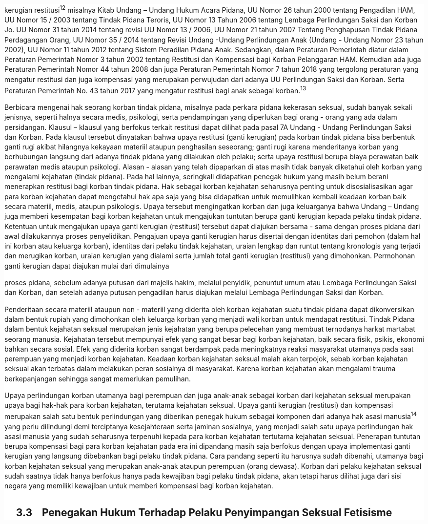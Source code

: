 <p><span class="font3">kerugian restitusi<sup>12</sup> misalnya Kitab Undang – Undang Hukum Acara Pidana, UU Nomor 26 tahun 2000 tentang Pengadilan HAM, UU Nomor 15 / 2003 tentang Tindak Pidana Teroris, UU Nomor 13 Tahun 2006 tentang Lembaga Perlindungan Saksi dan Korban Jo. UU Nomor 31 tahun 2014 tentang revisi UU Nomor 13 / 2006, UU Nomor 21 tahun 2007 Tentang Penghapusan Tindak Pidana Perdagangan Orang, UU Nomor 35 / 2014 tentang Revisi Undang -Undang Perlindungan Anak (Undang - Undang Nomor 23 tahun 2002), UU Nomor 11 tahun 2012 tentang Sistem Peradilan Pidana Anak. Sedangkan, dalam Peraturan Pemerintah diatur dalam Peraturan Pemerintah Nomor 3 tahun 2002 tentang Restitusi dan Kompensasi bagi Korban Pelanggaran HAM. Kemudian ada juga Peraturan Pemerintah Nomor 44 tahun 2008 dan juga Peraturan Pemerintah Nomor 7 tahun 2018 yang tergolong peraturan yang mengatur restitusi dan juga kompensasi yang merupakan perwujudan dari adanya UU Perlindungan Saksi dan Korban. Serta Peraturan Pemerintah No. 43 tahun 2017 yang mengatur restitusi bagi anak sebagai korban.<sup>13</sup></span></p>
<p><span class="font3">Berbicara mengenai hak seorang korban tindak pidana, misalnya pada perkara pidana kekerasan seksual, sudah banyak sekali jenisnya, seperti halnya secara medis, psikologi, serta pendampingan yang diperlukan bagi orang - orang yang ada dalam persidangan. Klausul – klausul yang berfokus terkait restitusi dapat dilihat pada pasal 7A Undang - Undang Perlindungan Saksi dan Korban. Pada klausul tersebut dinyatakan bahwa upaya restitusi (ganti kerugian) pada korban tindak pidana bisa berbentuk ganti rugi akibat hilangnya kekayaan materiil ataupun penghasilan seseorang; ganti rugi karena menderitanya korban yang berhubungan langsung dari adanya tindak pidana yang dilakukan oleh pelaku; serta upaya restitusi berupa biaya perawatan baik perawatan medis ataupun psikologi. Alasan - alasan yang telah dipaparkan di atas masih tidak banyak diketahui oleh korban yang mengalami kejahatan (tindak pidana). Pada hal lainnya, seringkali didapatkan penegak hukum yang masih belum berani menerapkan restitusi bagi korban tindak pidana. Hak sebagai korban kejahatan seharusnya penting untuk disosialisasikan agar para korban kejahatan dapat mengetahui hak apa saja yang bisa didapatkan untuk memulihkan kembali keadaan korban baik secara materiil, medis, ataupun psikologis. Upaya tersebut mengingatkan korban dan juga keluarganya bahwa Undang – Undang juga memberi kesempatan bagi korban kejahatan untuk mengajukan tuntutan berupa ganti kerugian kepada pelaku tindak pidana. Ketentuan untuk mengajukan upaya ganti kerugian (restitusi) tersebut dapat diajukan bersama - sama dengan proses pidana dari awal dilakukannya proses penyelidikan. Pengajuan upaya ganti kerugian harus disertai dengan identitas dari pemohon (dalam hal ini korban atau keluarga korban), identitas dari pelaku tindak kejahatan, uraian lengkap dan runtut tentang kronologis yang terjadi dan merugikan korban, uraian kerugian yang dialami serta jumlah total ganti kerugian (restitusi) yang dimohonkan. Permohonan ganti kerugian dapat diajukan mulai dari dimulainya</span></p>
<p><span class="font3">proses pidana, sebelum adanya putusan dari majelis hakim, melalui penyidik, penuntut umum atau Lembaga Perlindungan Saksi dan Korban, dan setelah adanya putusan pengadilan harus diajukan melalui Lembaga Perlindungan Saksi dan Korban.</span></p>
<p><span class="font3">Penderitaan secara materiil ataupun non - materiil yang diderita oleh korban kejahatan suatu tindak pidana dapat dikonversikan dalam bentuk rupiah yang dimohonkan oleh keluarga korban yang menjadi wali korban untuk mendapat restitusi. Tindak Pidana dalam bentuk kejahatan seksual merupakan jenis kejahatan yang berupa pelecehan yang membuat ternodanya harkat martabat seorang manusia. Kejahatan tersebut mempunyai efek yang sangat besar bagi korban kejahatan, baik secara fisik, psikis, ekonomi bahkan secara sosial. Efek yang diderita korban sangat berdampak pada meningkatnya reaksi masyarakat utamanya pada saat perempuan yang menjadi korban kejahatan. Keadaan korban kejahatan seksual malah akan terpojok, sebab korban kejahatan seksual akan terbatas dalam melakukan peran sosialnya di masyarakat. Karena korban kejahatan akan mengalami trauma berkepanjangan sehingga sangat memerlukan pemulihan.</span></p>
<p><span class="font3">Upaya perlindungan korban utamanya bagi perempuan dan juga anak-anak sebagai korban dari kejahatan seksual merupakan upaya bagi hak-hak para korban kejahatan, terutama kejahatan seksual. Upaya ganti kerugian (restitusi) dan kompensasi merupakan salah satu bentuk perlindungan yang diberikan penegak hukum sebagai komponen dari adanya hak asasi manusia<sup>14</sup> yang perlu dilindungi demi terciptanya kesejahteraan serta jaminan sosialnya, yang menjadi salah satu upaya perlindungan hak asasi manusia yang sudah seharusnya terpenuhi kepada para korban kejahatan tertutama kejahatan seksual. Penerapan tuntutan berupa kompensasi bagi para korban kejahatan pada era ini dipandang masih saja berfokus dengan upaya implementasi ganti kerugian yang langsung dibebankan bagi pelaku tindak pidana. Cara pandang seperti itu harusnya sudah dibenahi, utamanya bagi korban kejahatan seksual yang merupakan anak-anak ataupun perempuan (orang dewasa). Korban dari pelaku kejahatan seksual sudah saatnya tidak hanya berfokus hanya pada kewajiban bagi pelaku tindak pidana, akan tetapi harus dilihat juga dari sisi negara yang memiliki kewajiban untuk memberi kompensasi bagi korban kejahatan.</span></p>
<ul style="list-style:none;"><li>
<h2><a name="bookmark16"></a><span class="font3" style="font-weight:bold;"><a name="bookmark17"></a>3.3 &nbsp;&nbsp;&nbsp;Penegakan Hukum Terhadap Pelaku Penyimpangan Seksual Fetisisme</span></h2></li></ul>